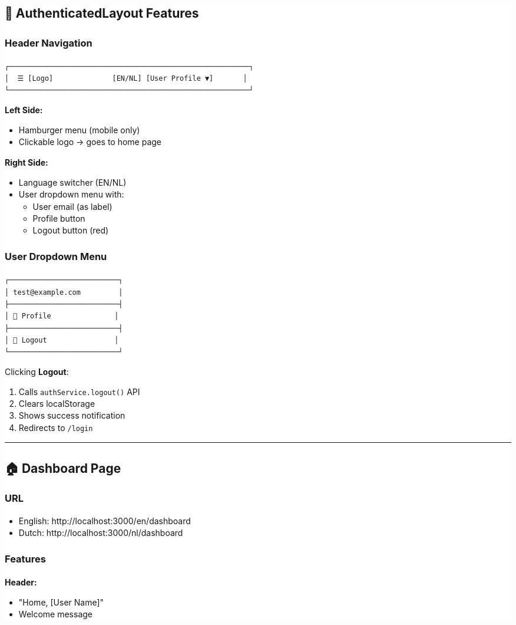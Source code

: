 
## 🎨 AuthenticatedLayout Features

### Header Navigation

```
┌─────────────────────────────────────────────────────────┐
│  ☰ [Logo]              [EN/NL] [User Profile ▼]       │
└─────────────────────────────────────────────────────────┘
```

**Left Side:**
- Hamburger menu (mobile only)
- Clickable logo → goes to home page

**Right Side:**
- Language switcher (EN/NL)
- User dropdown menu with:
  - User email (as label)
  - Profile button
  - Logout button (red)

### User Dropdown Menu

```
┌──────────────────────────┐
│ test@example.com         │
├──────────────────────────┤
│ 👤 Profile               │
├──────────────────────────┤
│ 🚪 Logout                │
└──────────────────────────┘
```

Clicking **Logout**:
1. Calls `authService.logout()` API
2. Clears localStorage
3. Shows success notification
4. Redirects to `/login`

---

## 🏠 Dashboard Page

### URL
- English: http://localhost:3000/en/dashboard
- Dutch: http://localhost:3000/nl/dashboard

### Features

**Header:**
- "Home, [User Name]"
- Welcome message
